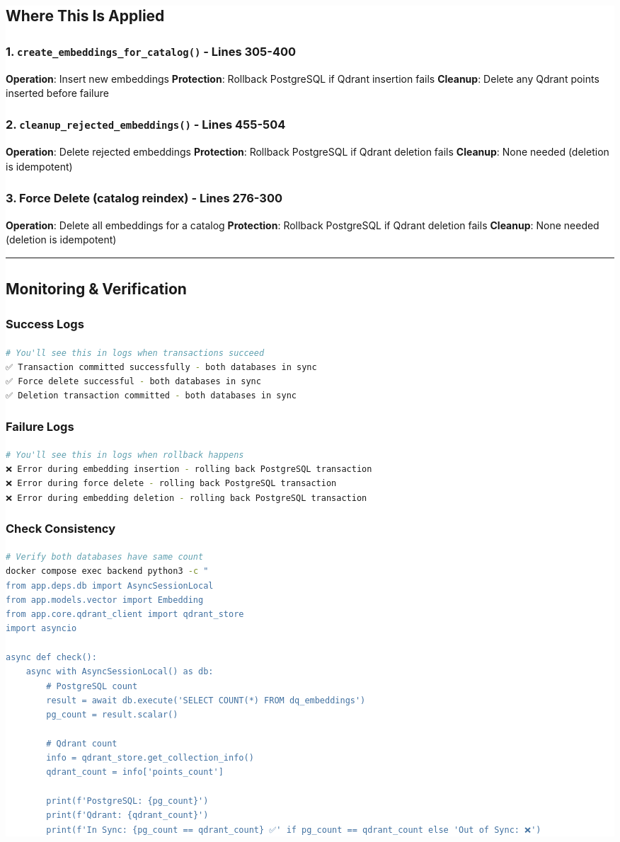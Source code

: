 
## Where This Is Applied

### 1. `create_embeddings_for_catalog()` - Lines 305-400
**Operation**: Insert new embeddings
**Protection**: Rollback PostgreSQL if Qdrant insertion fails
**Cleanup**: Delete any Qdrant points inserted before failure

### 2. `cleanup_rejected_embeddings()` - Lines 455-504
**Operation**: Delete rejected embeddings
**Protection**: Rollback PostgreSQL if Qdrant deletion fails
**Cleanup**: None needed (deletion is idempotent)

### 3. Force Delete (catalog reindex) - Lines 276-300
**Operation**: Delete all embeddings for a catalog
**Protection**: Rollback PostgreSQL if Qdrant deletion fails
**Cleanup**: None needed (deletion is idempotent)

---

## Monitoring & Verification

### Success Logs
```bash
# You'll see this in logs when transactions succeed
✅ Transaction committed successfully - both databases in sync
✅ Force delete successful - both databases in sync
✅ Deletion transaction committed - both databases in sync
```

### Failure Logs
```bash
# You'll see this in logs when rollback happens
❌ Error during embedding insertion - rolling back PostgreSQL transaction
❌ Error during force delete - rolling back PostgreSQL transaction
❌ Error during embedding deletion - rolling back PostgreSQL transaction
```

### Check Consistency
```bash
# Verify both databases have same count
docker compose exec backend python3 -c "
from app.deps.db import AsyncSessionLocal
from app.models.vector import Embedding
from app.core.qdrant_client import qdrant_store
import asyncio

async def check():
    async with AsyncSessionLocal() as db:
        # PostgreSQL count
        result = await db.execute('SELECT COUNT(*) FROM dq_embeddings')
        pg_count = result.scalar()
        
        # Qdrant count
        info = qdrant_store.get_collection_info()
        qdrant_count = info['points_count']
        
        print(f'PostgreSQL: {pg_count}')
        print(f'Qdrant: {qdrant_count}')
        print(f'In Sync: {pg_count == qdrant_count} ✅' if pg_count == qdrant_count else 'Out of Sync: ❌')

```